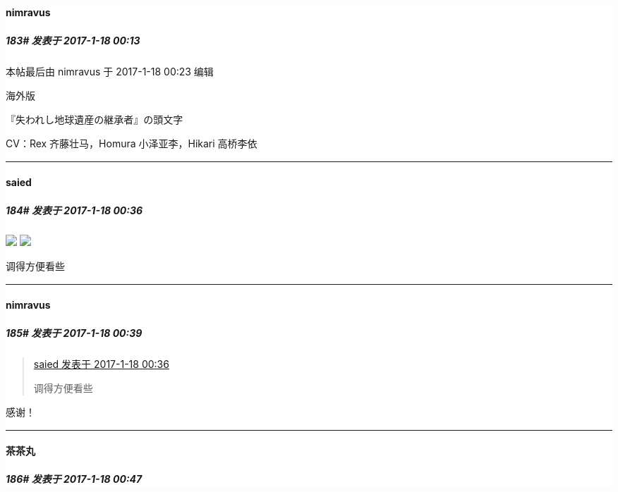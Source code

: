 ####  nimravus  
##### 183#       发表于 2017-1-18 00:13



 本帖最后由 nimravus 于 2017-1-18 00:23 编辑 

海外版 

『失われし地球遺産の継承者』の頭文字


CV：Rex 齐藤壮马，Homura 小泽亚李，Hikari 高桥李依








-----

####  saied  
##### 184#       发表于 2017-1-18 00:36



<img src="http://ww1.sinaimg.cn/large/677815b3gw1fbu3m7jnjzj21hc0u07gk.jpg" referrerpolicy="no-referrer">


<img src="http://ww2.sinaimg.cn/large/677815b3gw1fbu3migrmnj21hc0u00zt.jpg" referrerpolicy="no-referrer">



调得方便看些







-----

####  nimravus  
##### 185#       发表于 2017-1-18 00:39



<blockquote><a href="httphttps://bbs.saraba1st.com/2b/forum.php?mod=redirect&amp;goto=findpost&amp;pid=34856118&amp;ptid=1368000" target="_blank">saied 发表于 2017-1-18 00:36</a>

调得方便看些</blockquote>
感谢！







-----

####  茶茶丸  
##### 186#       发表于 2017-1-18 00:47

